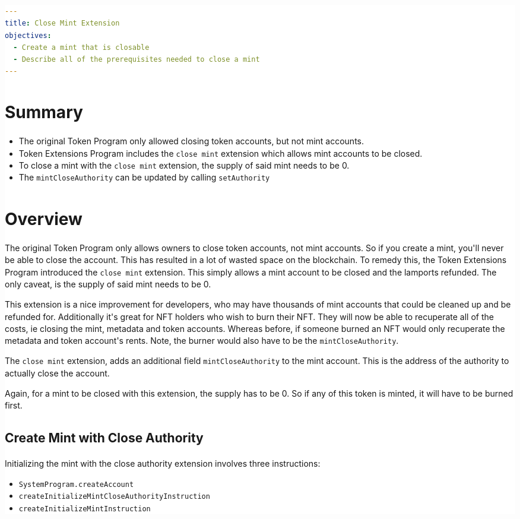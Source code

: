 ```yaml
---
title: Close Mint Extension
objectives:
  - Create a mint that is closable
  - Describe all of the prerequisites needed to close a mint
---
```


# Summary

- The original Token Program only allowed closing token accounts, but not mint
  accounts.
- Token Extensions Program includes the `close mint` extension which allows mint
  accounts to be closed.
- To close a mint with the `close mint` extension, the supply of said mint needs
  to be 0.
- The `mintCloseAuthority` can be updated by calling `setAuthority`

# Overview

The original Token Program only allows owners to close token accounts, not mint
accounts. So if you create a mint, you'll never be able to close the account.
This has resulted in a lot of wasted space on the blockchain. To remedy this,
the Token Extensions Program introduced the `close mint` extension. This simply
allows a mint account to be closed and the lamports refunded. The only caveat,
is the supply of said mint needs to be 0.

This extension is a nice improvement for developers, who may have thousands of
mint accounts that could be cleaned up and be refunded for. Additionally it's
great for NFT holders who wish to burn their NFT. They will now be able to
recuperate all of the costs, ie closing the mint, metadata and token accounts.
Whereas before, if someone burned an NFT would only recuperate the metadata and
token account's rents. Note, the burner would also have to be the
`mintCloseAuthority`.

The `close mint` extension, adds an additional field `mintCloseAuthority` to the
mint account. This is the address of the authority to actually close the
account.

Again, for a mint to be closed with this extension, the supply has to be 0. So
if any of this token is minted, it will have to be burned first.

## Create Mint with Close Authority

Initializing the mint with the close authority extension involves three
instructions:

- `SystemProgram.createAccount`
- `createInitializeMintCloseAuthorityInstruction`
- `createInitializeMintInstruction`
